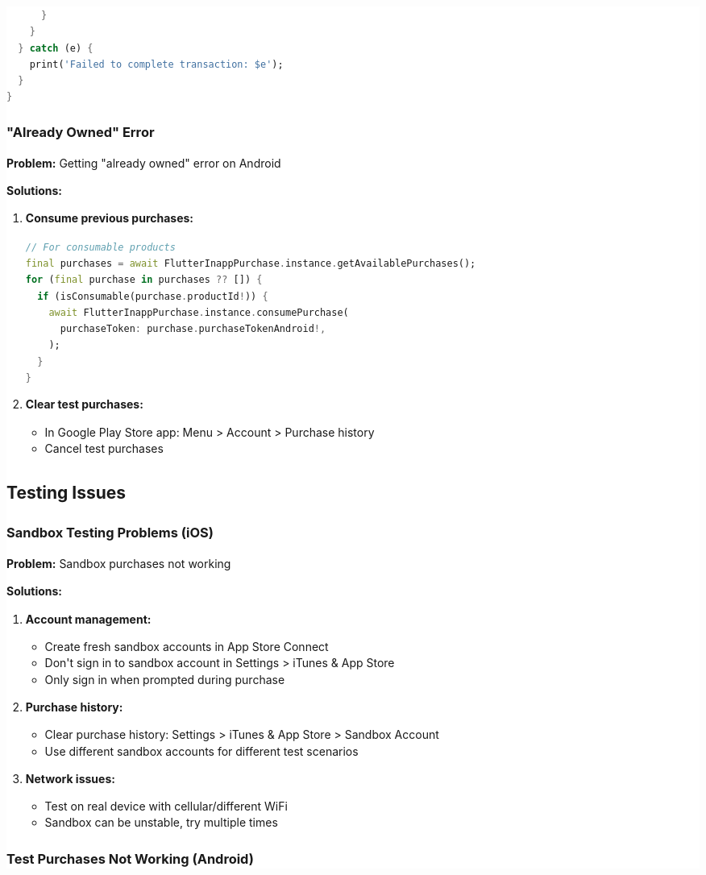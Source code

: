 ```dart
      }
    }
  } catch (e) {
    print('Failed to complete transaction: $e');
  }
}
```

### "Already Owned" Error

**Problem:** Getting "already owned" error on Android

**Solutions:**

1. **Consume previous purchases:**
   ```dart
   // For consumable products
   final purchases = await FlutterInappPurchase.instance.getAvailablePurchases();
   for (final purchase in purchases ?? []) {
     if (isConsumable(purchase.productId!)) {
       await FlutterInappPurchase.instance.consumePurchase(
         purchaseToken: purchase.purchaseTokenAndroid!,
       );
     }
   }
   ```

2. **Clear test purchases:**
   - In Google Play Store app: Menu > Account > Purchase history
   - Cancel test purchases

## Testing Issues

### Sandbox Testing Problems (iOS)

**Problem:** Sandbox purchases not working

**Solutions:**

1. **Account management:**
   - Create fresh sandbox accounts in App Store Connect
   - Don't sign in to sandbox account in Settings > iTunes & App Store
   - Only sign in when prompted during purchase

2. **Purchase history:**
   - Clear purchase history: Settings > iTunes & App Store > Sandbox Account
   - Use different sandbox accounts for different test scenarios

3. **Network issues:**
   - Test on real device with cellular/different WiFi
   - Sandbox can be unstable, try multiple times

### Test Purchases Not Working (Android)
